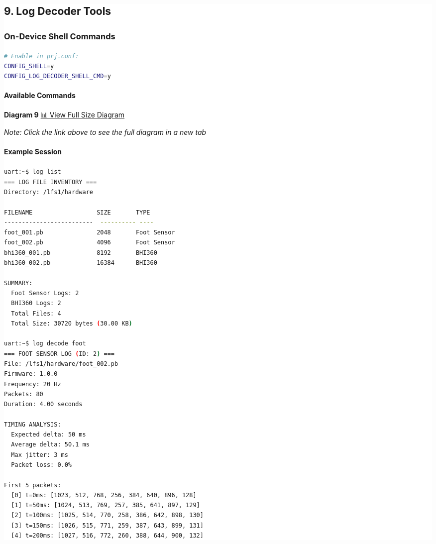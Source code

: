 ## 9. Log Decoder Tools

### On-Device Shell Commands

```bash
# Enable in prj.conf:
CONFIG_SHELL=y
CONFIG_LOG_DECODER_SHELL_CMD=y
```

#### Available Commands

**Diagram 9**
[📊 View Full Size Diagram](https://raw.githubusercontent.com/Botz-Limited/sensing_system-Zephyr/Nrf5340-framework/docs/mermaid_images/Sensor_Logging_Specification/diagram_9.png)

*Note: Click the link above to see the full diagram in a new tab*



#### Example Session

```bash
uart:~$ log list
=== LOG FILE INVENTORY ===
Directory: /lfs1/hardware

FILENAME                  SIZE       TYPE
-------------------------  ---------- ----
foot_001.pb               2048       Foot Sensor
foot_002.pb               4096       Foot Sensor
bhi360_001.pb             8192       BHI360
bhi360_002.pb             16384      BHI360

SUMMARY:
  Foot Sensor Logs: 2
  BHI360 Logs: 2
  Total Files: 4
  Total Size: 30720 bytes (30.00 KB)

uart:~$ log decode foot
=== FOOT SENSOR LOG (ID: 2) ===
File: /lfs1/hardware/foot_002.pb
Firmware: 1.0.0
Frequency: 20 Hz
Packets: 80
Duration: 4.00 seconds

TIMING ANALYSIS:
  Expected delta: 50 ms
  Average delta: 50.1 ms
  Max jitter: 3 ms
  Packet loss: 0.0%
  
First 5 packets:
  [0] t=0ms: [1023, 512, 768, 256, 384, 640, 896, 128]
  [1] t=50ms: [1024, 513, 769, 257, 385, 641, 897, 129]
  [2] t=100ms: [1025, 514, 770, 258, 386, 642, 898, 130]
  [3] t=150ms: [1026, 515, 771, 259, 387, 643, 899, 131]
  [4] t=200ms: [1027, 516, 772, 260, 388, 644, 900, 132]
```
